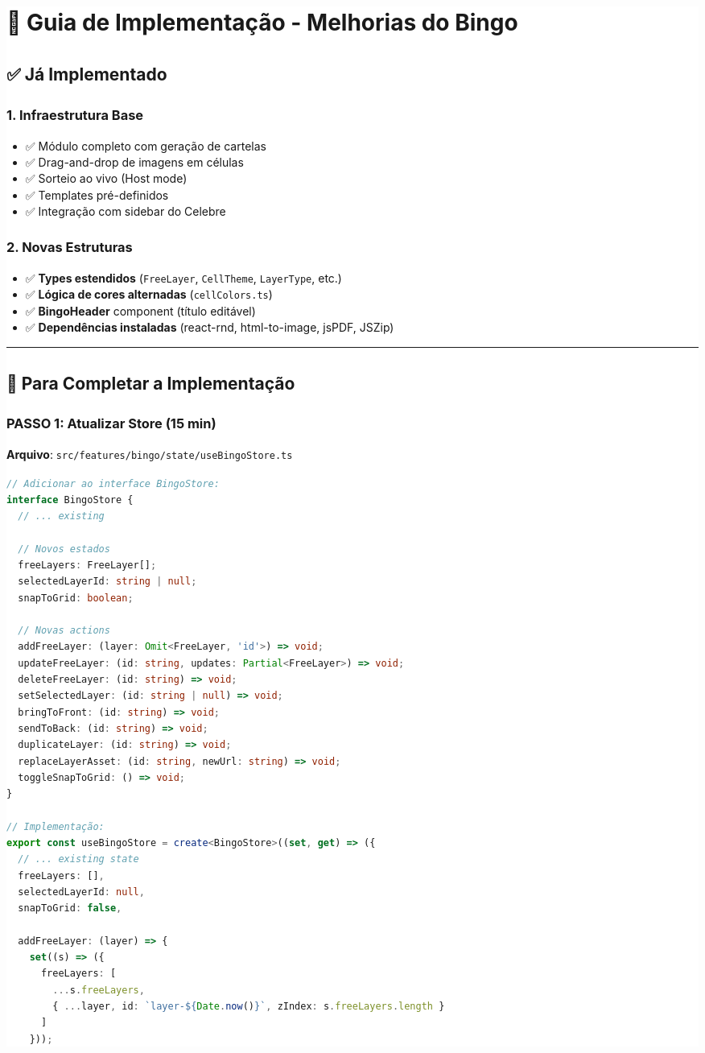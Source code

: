 # 🎯 Guia de Implementação - Melhorias do Bingo

## ✅ Já Implementado

### 1. Infraestrutura Base
- ✅ Módulo completo com geração de cartelas
- ✅ Drag-and-drop de imagens em células
- ✅ Sorteio ao vivo (Host mode)
- ✅ Templates pré-definidos
- ✅ Integração com sidebar do Celebre

### 2. Novas Estruturas
- ✅ **Types estendidos** (`FreeLayer`, `CellTheme`, `LayerType`, etc.)
- ✅ **Lógica de cores alternadas** (`cellColors.ts`)
- ✅ **BingoHeader** component (título editável)
- ✅ **Dependências instaladas** (react-rnd, html-to-image, jsPDF, JSZip)

---

## 🚧 Para Completar a Implementação

### PASSO 1: Atualizar Store (15 min)

**Arquivo**: `src/features/bingo/state/useBingoStore.ts`

```typescript
// Adicionar ao interface BingoStore:
interface BingoStore {
  // ... existing

  // Novos estados
  freeLayers: FreeLayer[];
  selectedLayerId: string | null;
  snapToGrid: boolean;

  // Novas actions
  addFreeLayer: (layer: Omit<FreeLayer, 'id'>) => void;
  updateFreeLayer: (id: string, updates: Partial<FreeLayer>) => void;
  deleteFreeLayer: (id: string) => void;
  setSelectedLayer: (id: string | null) => void;
  bringToFront: (id: string) => void;
  sendToBack: (id: string) => void;
  duplicateLayer: (id: string) => void;
  replaceLayerAsset: (id: string, newUrl: string) => void;
  toggleSnapToGrid: () => void;
}

// Implementação:
export const useBingoStore = create<BingoStore>((set, get) => ({
  // ... existing state
  freeLayers: [],
  selectedLayerId: null,
  snapToGrid: false,

  addFreeLayer: (layer) => {
    set((s) => ({
      freeLayers: [
        ...s.freeLayers,
        { ...layer, id: `layer-${Date.now()}`, zIndex: s.freeLayers.length }
      ]
    }));
```